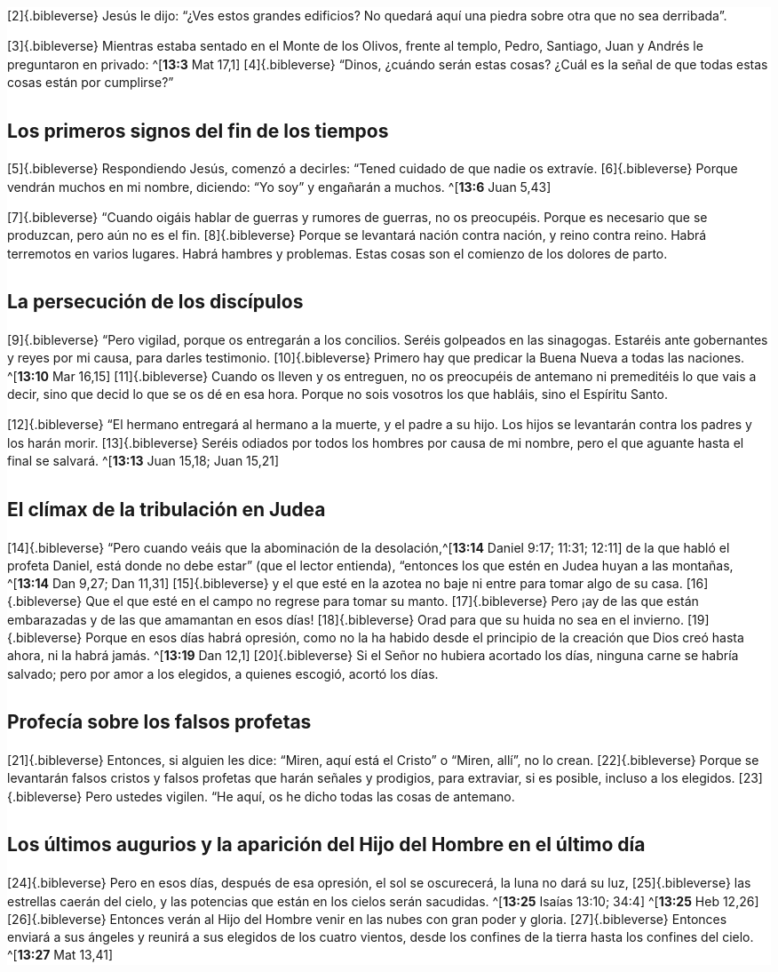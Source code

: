 [2]{.bibleverse} Jesús le dijo: “¿Ves estos grandes edificios? No quedará aquí una piedra sobre otra que no sea derribada”.

[3]{.bibleverse} Mientras estaba sentado en el Monte de los Olivos, frente al templo, Pedro, Santiago, Juan y Andrés le preguntaron en privado: ^[**13:3** Mat 17,1] [4]{.bibleverse} “Dinos, ¿cuándo serán estas cosas? ¿Cuál es la señal de que todas estas cosas están por cumplirse?”

## Los primeros signos del fin de los tiempos
[5]{.bibleverse} Respondiendo Jesús, comenzó a decirles: “Tened cuidado de que nadie os extravíe. [6]{.bibleverse} Porque vendrán muchos en mi nombre, diciendo: “Yo soy” y engañarán a muchos. ^[**13:6** Juan 5,43]

[7]{.bibleverse} “Cuando oigáis hablar de guerras y rumores de guerras, no os preocupéis. Porque es necesario que se produzcan, pero aún no es el fin. [8]{.bibleverse} Porque se levantará nación contra nación, y reino contra reino. Habrá terremotos en varios lugares. Habrá hambres y problemas. Estas cosas son el comienzo de los dolores de parto.

## La persecución de los discípulos
[9]{.bibleverse} “Pero vigilad, porque os entregarán a los concilios. Seréis golpeados en las sinagogas. Estaréis ante gobernantes y reyes por mi causa, para darles testimonio. [10]{.bibleverse} Primero hay que predicar la Buena Nueva a todas las naciones. ^[**13:10** Mar 16,15] [11]{.bibleverse} Cuando os lleven y os entreguen, no os preocupéis de antemano ni premeditéis lo que vais a decir, sino que decid lo que se os dé en esa hora. Porque no sois vosotros los que habláis, sino el Espíritu Santo.

[12]{.bibleverse} “El hermano entregará al hermano a la muerte, y el padre a su hijo. Los hijos se levantarán contra los padres y los harán morir. [13]{.bibleverse} Seréis odiados por todos los hombres por causa de mi nombre, pero el que aguante hasta el final se salvará. ^[**13:13** Juan 15,18; Juan 15,21]

## El clímax de la tribulación en Judea
[14]{.bibleverse} “Pero cuando veáis que la abominación de la desolación,^[**13:14** Daniel 9:17; 11:31; 12:11] de la que habló el profeta Daniel, está donde no debe estar” (que el lector entienda), “entonces los que estén en Judea huyan a las montañas, ^[**13:14** Dan 9,27; Dan 11,31] [15]{.bibleverse} y el que esté en la azotea no baje ni entre para tomar algo de su casa. [16]{.bibleverse} Que el que esté en el campo no regrese para tomar su manto. [17]{.bibleverse} Pero ¡ay de las que están embarazadas y de las que amamantan en esos días! [18]{.bibleverse} Orad para que su huida no sea en el invierno. [19]{.bibleverse} Porque en esos días habrá opresión, como no la ha habido desde el principio de la creación que Dios creó hasta ahora, ni la habrá jamás. ^[**13:19** Dan 12,1] [20]{.bibleverse} Si el Señor no hubiera acortado los días, ninguna carne se habría salvado; pero por amor a los elegidos, a quienes escogió, acortó los días.

## Profecía sobre los falsos profetas
[21]{.bibleverse} Entonces, si alguien les dice: “Miren, aquí está el Cristo” o “Miren, allí”, no lo crean. [22]{.bibleverse} Porque se levantarán falsos cristos y falsos profetas que harán señales y prodigios, para extraviar, si es posible, incluso a los elegidos. [23]{.bibleverse} Pero ustedes vigilen. “He aquí, os he dicho todas las cosas de antemano.

## Los últimos augurios y la aparición del Hijo del Hombre en el último día
[24]{.bibleverse} Pero en esos días, después de esa opresión, el sol se oscurecerá, la luna no dará su luz, [25]{.bibleverse} las estrellas caerán del cielo, y las potencias que están en los cielos serán sacudidas. ^[**13:25** Isaías 13:10; 34:4] ^[**13:25** Heb 12,26] [26]{.bibleverse} Entonces verán al Hijo del Hombre venir en las nubes con gran poder y gloria. [27]{.bibleverse} Entonces enviará a sus ángeles y reunirá a sus elegidos de los cuatro vientos, desde los confines de la tierra hasta los confines del cielo. ^[**13:27** Mat 13,41]
